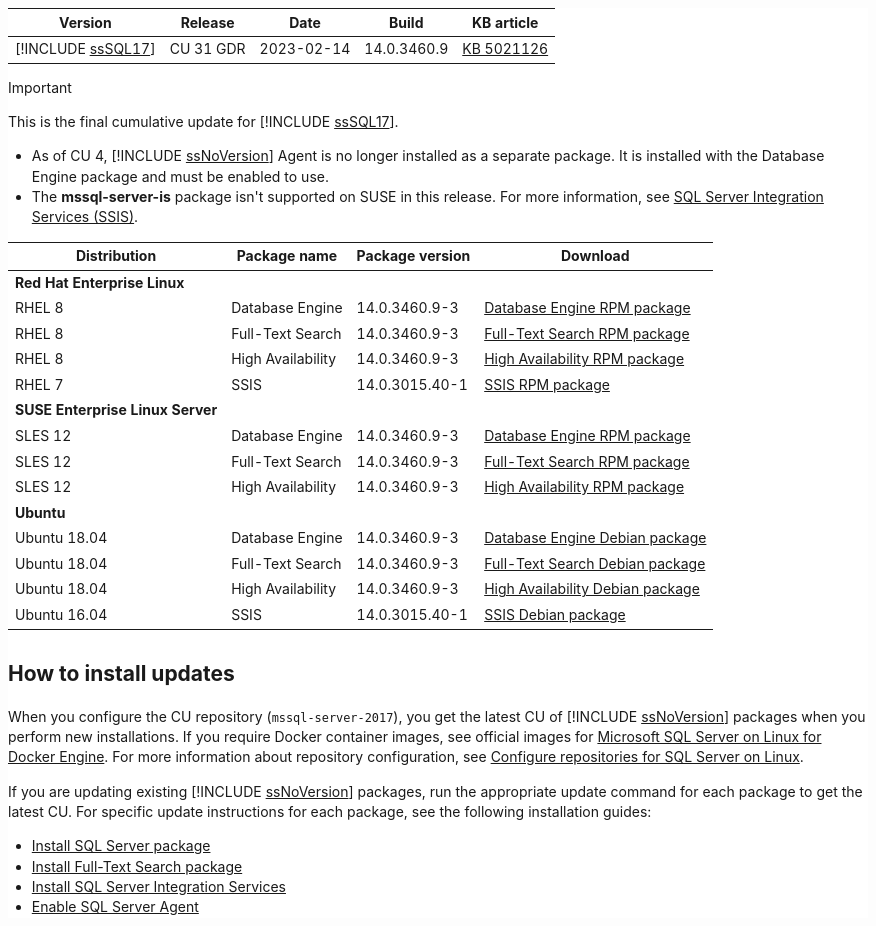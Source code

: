 | Version | Release | Date | Build | KB article |
| --- | --- | --- | --- | --- |
| [!INCLUDE [ssSQL17](../includes/sssql17-md.md)] | CU 31 GDR | 2023-02-14 | 14.0.3460.9 | [KB 5021126](https://support.microsoft.com/help/5021126) |

> [!IMPORTANT]  
> This is the final cumulative update for [!INCLUDE [ssSQL17](../includes/sssql17-md.md)].


- As of CU 4, [!INCLUDE [ssNoVersion](../includes/ssnoversion-md.md)] Agent is no longer installed as a separate package. It is installed with the Database Engine package and must be enabled to use.
- The **mssql-server-is** package isn't supported on SUSE in this release. For more information, see [SQL Server Integration Services (SSIS)](#ssis).

| Distribution | Package name | Package version | Download |
| --- | --- | --- | --- |
| **Red Hat Enterprise Linux** | | | |
| RHEL 8 | Database Engine | 14.0.3460.9-3 | [Database Engine RPM package](https://packages.microsoft.com/rhel/8/mssql-server-2017/Packages/m/mssql-server-14.0.3460.9-3.x86_64.rpm) |
| RHEL 8 | Full-Text Search | 14.0.3460.9-3 | [Full-Text Search RPM package](https://packages.microsoft.com/rhel/8/mssql-server-2017/Packages/m/mssql-server-fts-14.0.3460.9-3.x86_64.rpm) |
| RHEL 8 | High Availability | 14.0.3460.9-3 | [High Availability RPM package](https://packages.microsoft.com/rhel/8/mssql-server-2017/Packages/m/mssql-server-ha-14.0.3460.9-3.x86_64.rpm) |
| RHEL 7 | SSIS | 14.0.3015.40-1 | [SSIS RPM package](https://packages.microsoft.com/rhel/7/mssql-server-2017/Packages/m/mssql-server-is-14.0.3015.40-1.x86_64.rpm) |
| **SUSE Enterprise Linux Server** | | | |
| SLES 12 | Database Engine | 14.0.3460.9-3 | [Database Engine RPM package](https://packages.microsoft.com/sles/12/mssql-server-2017/Packages/m/mssql-server-14.0.3460.9-3.x86_64.rpm) |
| SLES 12 | Full-Text Search | 14.0.3460.9-3 | [Full-Text Search RPM package](https://packages.microsoft.com/sles/12/mssql-server-2017/Packages/m/mssql-server-fts-14.0.3460.9-3.x86_64.rpm) |
| SLES 12 | High Availability | 14.0.3460.9-3 | [High Availability RPM package](https://packages.microsoft.com/sles/12/mssql-server-2017/Packages/m/mssql-server-ha-14.0.3460.9-3.x86_64.rpm) |
| **Ubuntu** | | | |
| Ubuntu 18.04 | Database Engine | 14.0.3460.9-3 | [Database Engine Debian package](https://packages.microsoft.com/ubuntu/18.04/mssql-server-2017/pool/main/m/mssql-server/mssql-server_14.0.3460.9-3_amd64.deb) |
| Ubuntu 18.04 | Full-Text Search | 14.0.3460.9-3 | [Full-Text Search Debian package](https://packages.microsoft.com/ubuntu/18.04/mssql-server-2017/pool/main/m/mssql-server-fts/mssql-server-fts_14.0.3460.9-3_amd64.deb) |
| Ubuntu 18.04 | High Availability | 14.0.3460.9-3 | [High Availability Debian package](https://packages.microsoft.com/ubuntu/18.04/mssql-server-2017/pool/main/m/mssql-server-ha/mssql-server-ha_14.0.3460.9-3_amd64.deb) |
| Ubuntu 16.04 | SSIS | 14.0.3015.40-1 | [SSIS Debian package](https://packages.microsoft.com/ubuntu/16.04/mssql-server-2017/pool/main/m/mssql-server-is/mssql-server-is_14.0.3015.40-1_amd64.deb) |

## <a id="cuinstall"></a> How to install updates

When you configure the CU repository (`mssql-server-2017`), you get the latest CU of [!INCLUDE [ssNoVersion](../includes/ssnoversion-md.md)] packages when you perform new installations. If you require Docker container images, see official images for [Microsoft SQL Server on Linux for Docker Engine](https://hub.docker.com/r/microsoft/mssql-server/). For more information about repository configuration, see [Configure repositories for SQL Server on Linux](sql-server-linux-change-repo.md).

If you are updating existing [!INCLUDE [ssNoVersion](../includes/ssnoversion-md.md)] packages, run the appropriate update command for each package to get the latest CU. For specific update instructions for each package, see the following installation guides:

- [Install SQL Server package](sql-server-linux-setup.md#upgrade)
- [Install Full-Text Search package](sql-server-linux-setup-full-text-search.md)
- [Install SQL Server Integration Services](sql-server-linux-setup-ssis.md)
- [Enable SQL Server Agent](sql-server-linux-setup-sql-agent.md)
